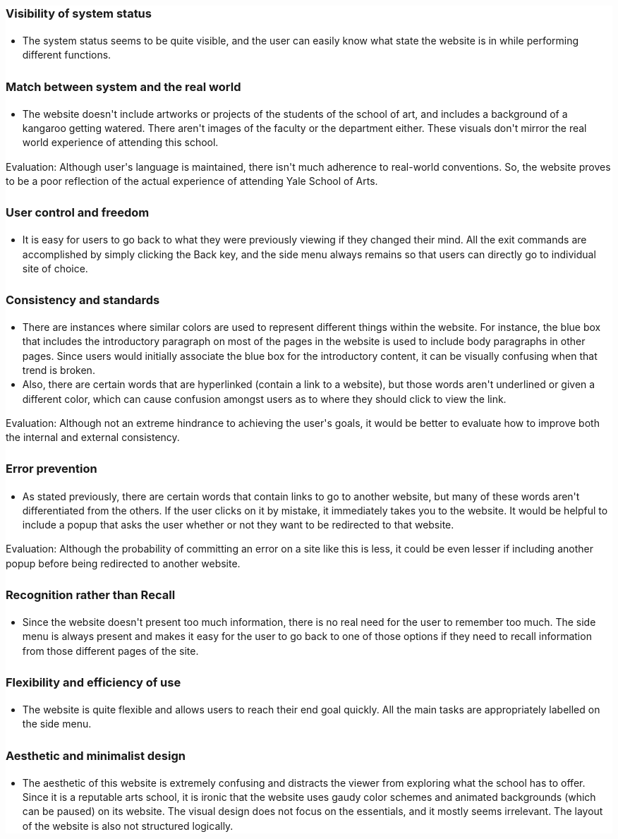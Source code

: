### Visibility of system status 
-	The system status seems to be quite visible, and the user can easily know what state the website is in while performing different functions. 

### Match between system and the real world 
-	The website doesn't include artworks or projects of the students of the school of art, and includes a background of a kangaroo getting watered. There aren't images of the faculty or the department either. These visuals don't mirror the real world experience of attending this school. 

Evaluation: Although user's language is maintained, there isn't much adherence to real-world conventions. So, the website proves to be a poor reflection of the actual experience of attending Yale School of Arts. 

### User control and freedom 
- It is easy for users to go back to what they were previously viewing if they changed their mind. All the exit commands are accomplished by simply clicking the Back key, and the side menu always remains so that users can directly go to individual site of choice. 

### Consistency and standards 
-	There are instances where similar colors are used to represent different things within the website. For instance, the blue box that includes the introductory paragraph on most of the pages in the website is used to include body paragraphs in other pages. Since users would initially associate the blue box for the introductory content, it can be visually confusing when that trend is broken. 
- Also, there are certain words that are hyperlinked (contain a link to a website), but those words aren't underlined or given a different color, which can cause confusion amongst users as to where they should click to view the link. 

Evaluation: Although not an extreme hindrance to achieving the user's goals, it would be better to evaluate how to improve both the internal and external consistency.  

### Error prevention 
-	 As stated previously, there are certain words that contain links to go to another website, but many of these words aren't differentiated from the others. If the user clicks on it by mistake, it immediately takes you to the website. It would be helpful to include a popup that asks the user whether or not they want to be redirected to that website. 

Evaluation: Although the probability of committing an error on a site like this is less, it could be even lesser if including another popup before being redirected to another website. 

### Recognition rather than Recall 
- Since the website doesn't present too much information, there is no real need for the user to remember too much. The side menu is always present and makes it easy for the user to go back to one of those options if they need to recall information from those different pages of the site. 

### Flexibility and efficiency of use
- The website is quite flexible and allows users to reach their end goal quickly. All the main tasks are appropriately labelled on the side menu. 


### Aesthetic and minimalist design
- The aesthetic of this website is extremely confusing and distracts the viewer from exploring what the school has to offer. Since it is a reputable arts school, it is ironic that the website uses gaudy color schemes and animated backgrounds (which can be paused) on its website. The visual design does not focus on the essentials, and it mostly seems irrelevant. The layout of the website is also not structured logically. 

